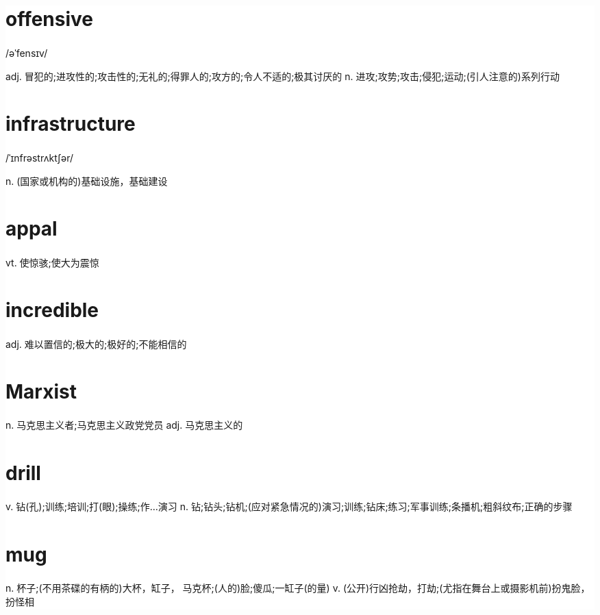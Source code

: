 # offensive

/əˈfensɪv/

adj.
冒犯的;进攻性的;攻击性的;无礼的;得罪人的;攻方的;令人不适的;极其讨厌的
n.
进攻;攻势;攻击;侵犯;运动;(引人注意的)系列行动

# infrastructure

/ˈɪnfrəstrʌktʃər/

n.
(国家或机构的)基础设施，基础建设

# appal

vt.
使惊骇;使大为震惊

# incredible

adj.
难以置信的;极大的;极好的;不能相信的

# Marxist

n.
马克思主义者;马克思主义政党党员
adj.
马克思主义的

# drill

v.
钻(孔);训练;培训;打(眼);操练;作…演习
n.
钻;钻头;钻机;(应对紧急情况的)演习;训练;钻床;练习;军事训练;条播机;粗斜纹布;正确的步骤

# mug

n.
杯子;(不用茶碟的有柄的)大杯，缸子， 马克杯;(人的)脸;傻瓜;一缸子(的量)
v.
(公开)行凶抢劫，打劫;(尤指在舞台上或摄影机前)扮鬼脸，扮怪相
